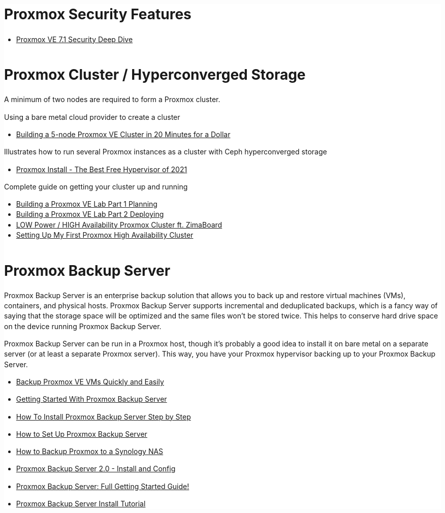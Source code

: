 

# Proxmox Security Features
* [Proxmox VE 7.1 Security Deep Dive](https://www.storagereview.com/review/proxmox-ve-7-1-security-deep-dive)

# Proxmox Cluster / Hyperconverged Storage
A minimum of two nodes are required to form a Proxmox cluster.

Using a bare metal cloud provider to create a cluster
* [Building a 5-node Proxmox VE Cluster in 20 Minutes for a Dollar](https://www.servethehome.com/building-5-node-proxmox-ve-cluster-20-minutes-dollar-phoenixnap-intel-supermicro/)

Illustrates how to run several Proxmox instances as a cluster with Ceph hyperconverged storage
* [Proxmox Install - The Best Free Hypervisor of 2021](https://www.youtube.com/watch?v=FwD93E4Jijk)

Complete guide on getting your cluster up and running
* [Building a Proxmox VE Lab Part 1 Planning](https://www.servethehome.com/building-a-proxmox-ve-lab-part-1-planning/)
* [Building a Proxmox VE Lab Part 2 Deploying](https://www.servethehome.com/building-a-proxmox-ve-lab-part-2-deploying/)
* [LOW Power / HIGH Availability Proxmox Cluster ft. ZimaBoard](https://www.youtube.com/watch?v=JfZuZ6zE7AI)
* [Setting Up My First Proxmox High Availability Cluster](https://www.youtube.com/watch?v=FZnVmt_DvUk)

# Proxmox Backup Server
Proxmox Backup Server is an enterprise backup solution that allows you to back up and restore virtual machines (VMs), containers, and physical hosts. Proxmox Backup Server supports incremental and deduplicated backups, which is a fancy way of saying that the storage space will be optimized and the same files won’t be stored twice. This helps to conserve hard drive space on the device running Proxmox Backup Server.

Proxmox Backup Server can be run in a Proxmox host, though it’s probably a good idea to install it on bare metal on a separate server (or at least a separate Proxmox server). This way, you have your Proxmox hypervisor backing up to your Proxmox Backup Server.

* [Backup Proxmox VE VMs Quickly and Easily](https://www.servethehome.com/backup-proxmox-ve-vms-quickly-and-easily/)
* [Getting Started With Proxmox Backup Server](https://ostechnix.com/getting-started-with-proxmox-backup-server/)
* [How To Install Proxmox Backup Server Step by Step](https://ostechnix.com/install-proxmox-backup-server/)
* [How to Set Up Proxmox Backup Server](https://www.wundertech.net/how-to-set-up-proxmox-backup-server/)
* [How to Backup Proxmox to a Synology NAS](https://www.wundertech.net/how-to-backup-proxmox-to-a-synology-nas/)

* [Proxmox Backup Server 2.0 - Install and Config](https://www.youtube.com/watch?v=AYQUoitoBtU)
* [Proxmox Backup Server: Full Getting Started Guide!](https://www.youtube.com/watch?v=33ubleU4OFc)
* [Proxmox Backup Server Install Tutorial](https://www.youtube.com/watch?v=jLBNm0fNIog)
